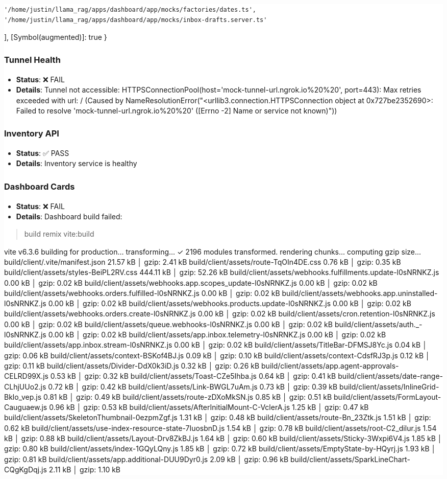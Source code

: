     '/home/justin/llama_rag/apps/dashboard/app/mocks/factories/dates.ts',
    '/home/justin/llama_rag/apps/dashboard/app/mocks/inbox-drafts.server.ts'
  ],
  [Symbol(augmented)]: true
}


### Tunnel Health
- **Status**: ❌ FAIL
- **Details**: Tunnel not accessible: HTTPSConnectionPool(host='mock-tunnel-url.ngrok.io%20%20', port=443): Max retries exceeded with url: / (Caused by NameResolutionError("<urllib3.connection.HTTPSConnection object at 0x727be2352690>: Failed to resolve 'mock-tunnel-url.ngrok.io%20%20' ([Errno -2] Name or service not known)"))

### Inventory API
- **Status**: ✅ PASS
- **Details**: Inventory service is healthy

### Dashboard Cards
- **Status**: ❌ FAIL
- **Details**: Dashboard build failed: 
> build
> remix vite:build

vite v6.3.6 building for production...
transforming...
✓ 2196 modules transformed.
rendering chunks...
computing gzip size...
build/client/.vite/manifest.json                               21.57 kB │ gzip:  2.41 kB
build/client/assets/route-TqOIn4DE.css                          0.76 kB │ gzip:  0.35 kB
build/client/assets/styles-BeiPL2RV.css                       444.11 kB │ gzip: 52.26 kB
build/client/assets/webhooks.fulfillments.update-l0sNRNKZ.js    0.00 kB │ gzip:  0.02 kB
build/client/assets/webhooks.app.scopes_update-l0sNRNKZ.js      0.00 kB │ gzip:  0.02 kB
build/client/assets/webhooks.orders.fulfilled-l0sNRNKZ.js       0.00 kB │ gzip:  0.02 kB
build/client/assets/webhooks.app.uninstalled-l0sNRNKZ.js        0.00 kB │ gzip:  0.02 kB
build/client/assets/webhooks.products.update-l0sNRNKZ.js        0.00 kB │ gzip:  0.02 kB
build/client/assets/webhooks.orders.create-l0sNRNKZ.js          0.00 kB │ gzip:  0.02 kB
build/client/assets/cron.retention-l0sNRNKZ.js                  0.00 kB │ gzip:  0.02 kB
build/client/assets/queue.webhooks-l0sNRNKZ.js                  0.00 kB │ gzip:  0.02 kB
build/client/assets/auth._-l0sNRNKZ.js                          0.00 kB │ gzip:  0.02 kB
build/client/assets/app.inbox.telemetry-l0sNRNKZ.js             0.00 kB │ gzip:  0.02 kB
build/client/assets/app.inbox.stream-l0sNRNKZ.js                0.00 kB │ gzip:  0.02 kB
build/client/assets/TitleBar-DFMSJ8Yc.js                        0.04 kB │ gzip:  0.06 kB
build/client/assets/context-BSKof4BJ.js                         0.09 kB │ gzip:  0.10 kB
build/client/assets/context-CdsfRJ3p.js                         0.12 kB │ gzip:  0.11 kB
build/client/assets/Divider-DdX0k3iD.js                         0.32 kB │ gzip:  0.26 kB
build/client/assets/app.agent-approvals-CELRD99X.js             0.53 kB │ gzip:  0.32 kB
build/client/assets/Toast-CZe5Ihba.js                           0.64 kB │ gzip:  0.41 kB
build/client/assets/date-range-CLhjUUo2.js                      0.72 kB │ gzip:  0.42 kB
build/client/assets/Link-BWGL7uAm.js                            0.73 kB │ gzip:  0.39 kB
build/client/assets/InlineGrid-Bklo_vep.js                      0.81 kB │ gzip:  0.49 kB
build/client/assets/route-zDXoMkSN.js                           0.85 kB │ gzip:  0.51 kB
build/client/assets/FormLayout-Cauguaew.js                      0.96 kB │ gzip:  0.53 kB
build/client/assets/AfterInitialMount-C-VclerA.js               1.25 kB │ gzip:  0.47 kB
build/client/assets/SkeletonThumbnail-0ezpmZgf.js               1.31 kB │ gzip:  0.48 kB
build/client/assets/route-Bn_23Ztk.js                           1.51 kB │ gzip:  0.62 kB
build/client/assets/use-index-resource-state-7IuosbnD.js        1.54 kB │ gzip:  0.78 kB
build/client/assets/root-C2_dilur.js                            1.54 kB │ gzip:  0.88 kB
build/client/assets/Layout-Drv8ZkBJ.js                          1.64 kB │ gzip:  0.60 kB
build/client/assets/Sticky-3Wxpi6V4.js                          1.85 kB │ gzip:  0.80 kB
build/client/assets/index-1GQyLQny.js                           1.85 kB │ gzip:  0.72 kB
build/client/assets/EmptyState-by-HQyrj.js                      1.93 kB │ gzip:  0.81 kB
build/client/assets/app.additional-DUU9Dyr0.js                  2.09 kB │ gzip:  0.96 kB
build/client/assets/SparkLineChart-CQgKgDqj.js                  2.11 kB │ gzip:  1.10 kB